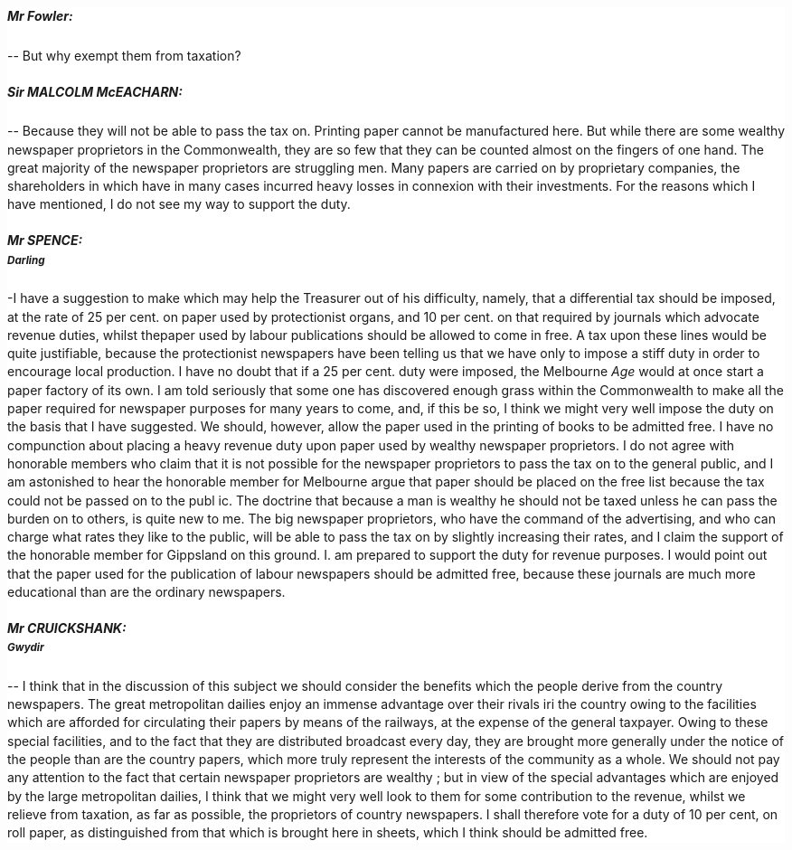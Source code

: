 ##### Mr Fowler:

-- But why exempt them from taxation? 

##### Sir MALCOLM McEACHARN:

-- Because they will not be able to pass the tax on. Printing paper cannot be manufactured here. But while there are some wealthy newspaper proprietors in the Commonwealth, they are so few that they can be counted almost on the fingers of one hand. The great majority of the newspaper proprietors are struggling men. Many papers are carried on by proprietary companies, the shareholders in which have in many cases incurred heavy losses in connexion with their investments. For the reasons which I have mentioned, I do not see my way to support the duty. 

##### Mr SPENCE:<br><small class="text-muted">Darling</small>

-I have a suggestion to make which may help the Treasurer out of his difficulty, namely, that a differential tax should be imposed, at the rate of 25 per cent. on paper used by protectionist organs, and 10 per cent. on that required by journals which advocate revenue duties, whilst thepaper used by labour publications should be allowed to come in free. A tax upon these lines would be quite justifiable, because the protectionist newspapers have been telling us that we have only to impose a stiff duty in order to encourage local production. I have no doubt that if a 25 per cent. duty were imposed, the Melbourne  *Age*  would at once start a paper factory of its own. I am told seriously that some one has discovered enough grass within the Commonwealth to make all the paper required for newspaper purposes for many years to come, and, if this be so, I think we might very well impose the duty on the basis that I have suggested. We should, however, allow the paper used in the printing of books to be admitted free. I have no compunction about placing a heavy revenue duty upon paper used by wealthy newspaper proprietors. I do not agree with honorable members who claim that it is not possible for the newspaper proprietors to pass the tax on to the general public, and I am astonished to hear the honorable member for Melbourne argue that paper should be placed on the free list because the tax could not be passed on to the publ ic. The doctrine that because a man is wealthy he should not be taxed unless he can pass the burden on to others, is quite new to me. The big newspaper proprietors, who have the command of the advertising, and who can charge what rates they like to the public, will be able to pass the tax on by slightly increasing their rates, and I claim the support of the honorable member for Gippsland on this ground. I. am prepared to support the duty for revenue purposes. I would point out that the paper used for the publication of labour newspapers should be admitted free, because these journals are much more educational than are the ordinary newspapers. 

##### Mr CRUICKSHANK:<br><small class="text-muted">Gwydir</small>

-- I think that in the discussion of this subject we should consider the benefits which the people derive from the country newspapers. The great metropolitan dailies enjoy an immense advantage over their rivals iri the country owing to the facilities which are afforded for circulating their papers by means of the railways, at the expense of the general taxpayer. Owing to these special facilities, and to the fact that they are distributed broadcast every day, they are brought more generally under the notice of the people than are the country papers, which more truly represent the interests of the community as a whole. We should not pay any attention to the fact that certain newspaper proprietors are wealthy ; but in view of the special advantages which are enjoyed by the large metropolitan dailies, I think that we might very well look to them for some contribution to the revenue, whilst we relieve from taxation, as far as possible, the proprietors of country newspapers. I shall therefore vote for a duty of 10 per cent, on roll paper, as distinguished from that which is brought here in sheets, which I think should be admitted free. 
